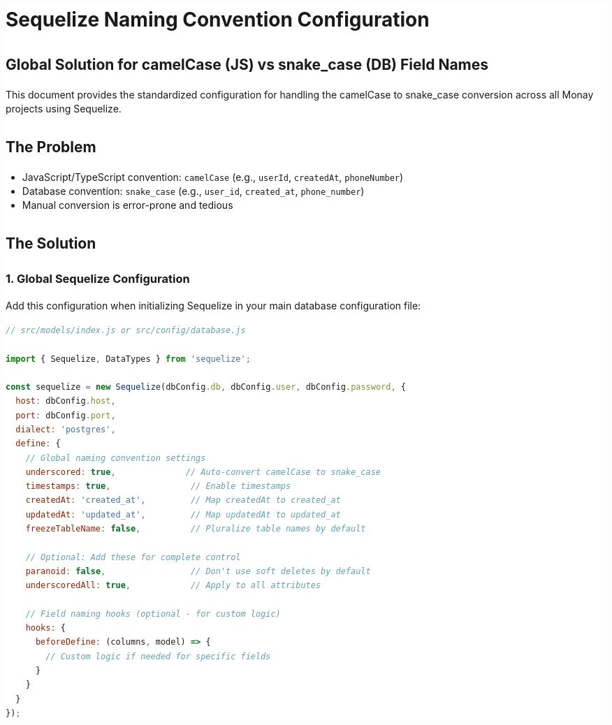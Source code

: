# Sequelize Naming Convention Configuration

## Global Solution for camelCase (JS) vs snake_case (DB) Field Names

This document provides the standardized configuration for handling the camelCase to snake_case conversion across all Monay projects using Sequelize.

## The Problem
- JavaScript/TypeScript convention: `camelCase` (e.g., `userId`, `createdAt`, `phoneNumber`)
- Database convention: `snake_case` (e.g., `user_id`, `created_at`, `phone_number`)
- Manual conversion is error-prone and tedious

## The Solution

### 1. Global Sequelize Configuration

Add this configuration when initializing Sequelize in your main database configuration file:

```javascript
// src/models/index.js or src/config/database.js

import { Sequelize, DataTypes } from 'sequelize';

const sequelize = new Sequelize(dbConfig.db, dbConfig.user, dbConfig.password, {
  host: dbConfig.host,
  port: dbConfig.port,
  dialect: 'postgres',
  define: {
    // Global naming convention settings
    underscored: true,              // Auto-convert camelCase to snake_case
    timestamps: true,                // Enable timestamps
    createdAt: 'created_at',         // Map createdAt to created_at
    updatedAt: 'updated_at',         // Map updatedAt to updated_at
    freezeTableName: false,          // Pluralize table names by default

    // Optional: Add these for complete control
    paranoid: false,                 // Don't use soft deletes by default
    underscoredAll: true,            // Apply to all attributes

    // Field naming hooks (optional - for custom logic)
    hooks: {
      beforeDefine: (columns, model) => {
        // Custom logic if needed for specific fields
      }
    }
  }
});
```
